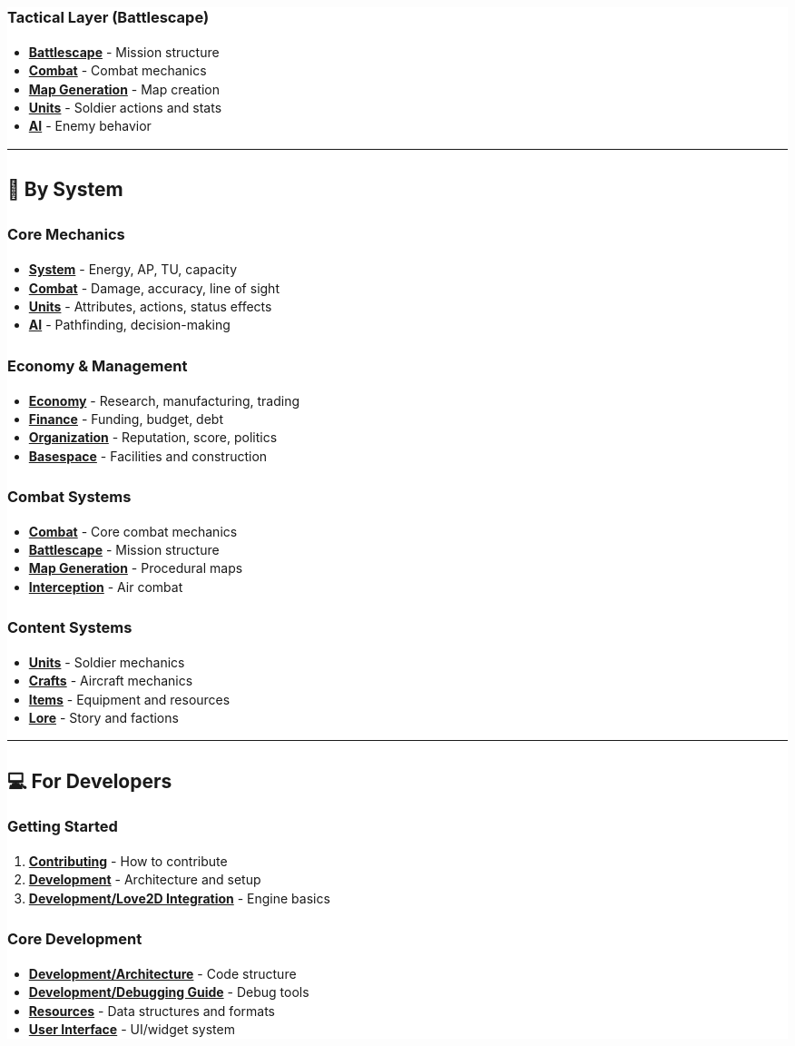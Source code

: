 ### Tactical Layer (Battlescape)
- **[Battlescape](battlescape/)** - Mission structure
- **[Combat](combat/)** - Combat mechanics
- **[Map Generation](map_generation/)** - Map creation
- **[Units](units/)** - Soldier actions and stats
- **[AI](ai/)** - Enemy behavior

---

## 🔧 By System

### Core Mechanics
- **[System](system/)** - Energy, AP, TU, capacity
- **[Combat](combat/)** - Damage, accuracy, line of sight
- **[Units](units/)** - Attributes, actions, status effects
- **[AI](ai/)** - Pathfinding, decision-making

### Economy & Management
- **[Economy](economy/)** - Research, manufacturing, trading
- **[Finance](finance/)** - Funding, budget, debt
- **[Organization](organization/)** - Reputation, score, politics
- **[Basespace](basespace/)** - Facilities and construction

### Combat Systems
- **[Combat](combat/)** - Core combat mechanics
- **[Battlescape](battlescape/)** - Mission structure
- **[Map Generation](map_generation/)** - Procedural maps
- **[Interception](interception/)** - Air combat

### Content Systems
- **[Units](units/)** - Soldier mechanics
- **[Crafts](crafts/)** - Aircraft mechanics
- **[Items](items/)** - Equipment and resources
- **[Lore](lore/)** - Story and factions

---

## 💻 For Developers

### Getting Started
1. **[Contributing](contributing.md)** - How to contribute
2. **[Development](development/)** - Architecture and setup
3. **[Development/Love2D Integration](development/love2d-integration.md)** - Engine basics

### Core Development
- **[Development/Architecture](development/)** - Code structure
- **[Development/Debugging Guide](development/debugging-guide.md)** - Debug tools
- **[Resources](resources/)** - Data structures and formats
- **[User Interface](user_interface/)** - UI/widget system
